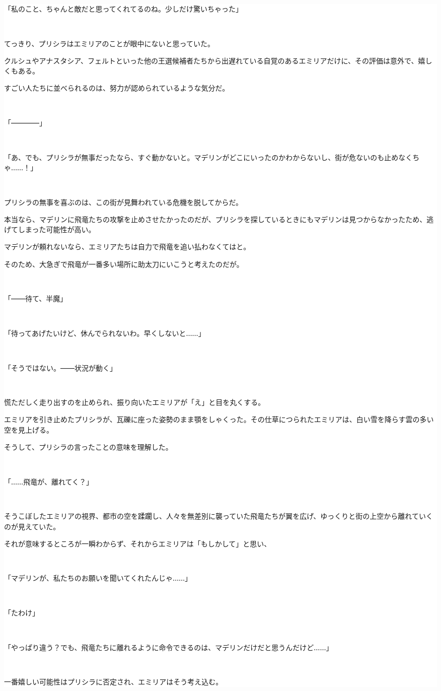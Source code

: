 「私のこと、ちゃんと敵だと思ってくれてるのね。少しだけ驚いちゃった」

　

てっきり、プリシラはエミリアのことが眼中にないと思っていた。

クルシュやアナスタシア、フェルトといった他の王選候補者たちから出遅れている自覚のあるエミリアだけに、その評価は意外で、嬉しくもある。

すごい人たちに並べられるのは、努力が認められているような気分だ。

　

「――――」

　

「あ、でも、プリシラが無事だったなら、すぐ動かないと。マデリンがどこにいったのかわからないし、街が危ないのも止めなくちゃ……！」

　

プリシラの無事を喜ぶのは、この街が見舞われている危機を脱してからだ。

本当なら、マデリンに飛竜たちの攻撃を止めさせたかったのだが、プリシラを探しているときにもマデリンは見つからなかったため、逃げてしまった可能性が高い。

マデリンが頼れないなら、エミリアたちは自力で飛竜を追い払わなくてはと。

そのため、大急ぎで飛竜が一番多い場所に助太刀にいこうと考えたのだが。

　

「――待て、半魔」

　

「待ってあげたいけど、休んでられないわ。早くしないと……」

　

「そうではない。――状況が動く」

　

慌ただしく走り出すのを止められ、振り向いたエミリアが「え」と目を丸くする。

エミリアを引き止めたプリシラが、瓦礫に座った姿勢のまま顎をしゃくった。その仕草につられたエミリアは、白い雪を降らす雲の多い空を見上げる。

そうして、プリシラの言ったことの意味を理解した。

　

「……飛竜が、離れてく？」

　

そうこぼしたエミリアの視界、都市の空を蹂躙し、人々を無差別に襲っていた飛竜たちが翼を広げ、ゆっくりと街の上空から離れていくのが見えていた。

それが意味するところが一瞬わからず、それからエミリアは「もしかして」と思い、

　

「マデリンが、私たちのお願いを聞いてくれたんじゃ……」

　

「たわけ」

　

「やっぱり違う？でも、飛竜たちに離れるように命令できるのは、マデリンだけだと思うんだけど……」

　

一番嬉しい可能性はプリシラに否定され、エミリアはそう考え込む。
